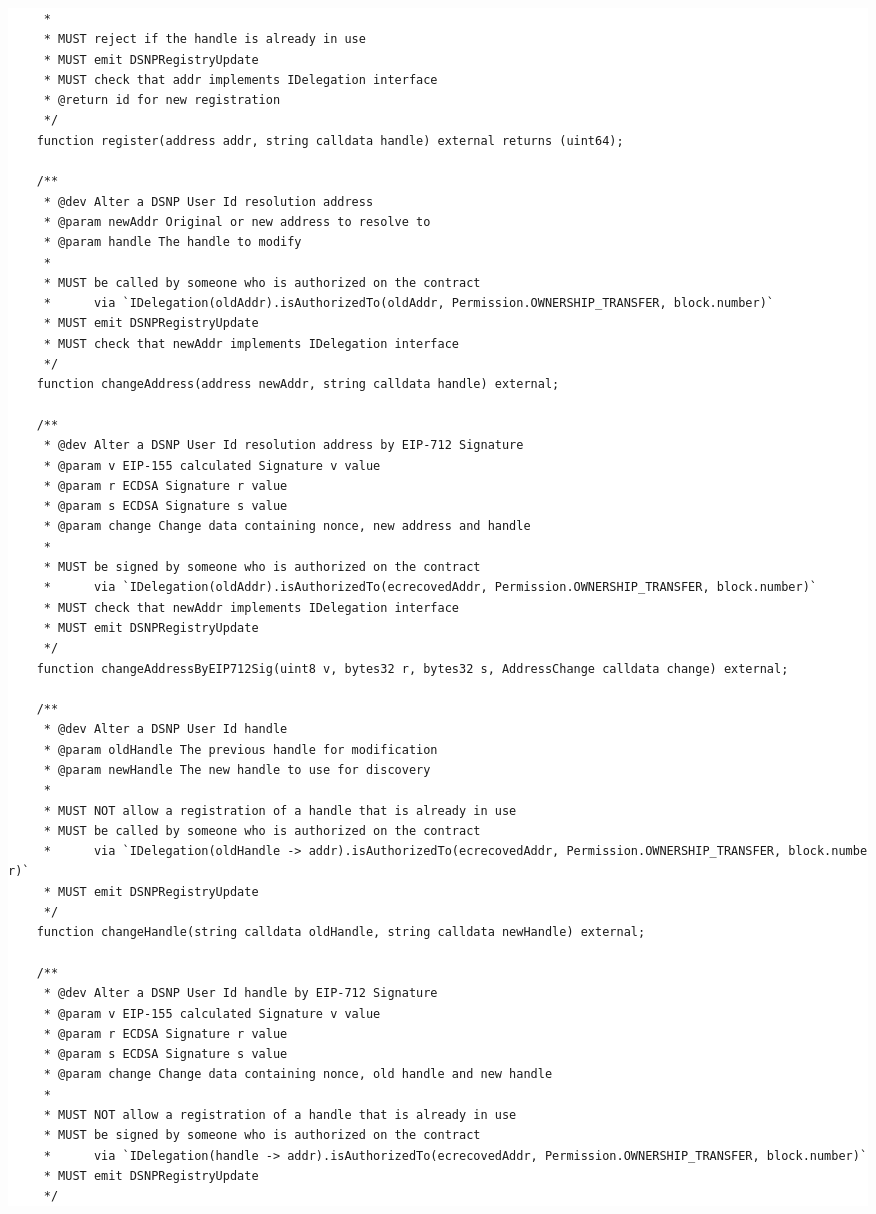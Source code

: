 ```solidity
     *
     * MUST reject if the handle is already in use
     * MUST emit DSNPRegistryUpdate
     * MUST check that addr implements IDelegation interface
     * @return id for new registration
     */
    function register(address addr, string calldata handle) external returns (uint64);

    /**
     * @dev Alter a DSNP User Id resolution address
     * @param newAddr Original or new address to resolve to
     * @param handle The handle to modify
     *
     * MUST be called by someone who is authorized on the contract
     *      via `IDelegation(oldAddr).isAuthorizedTo(oldAddr, Permission.OWNERSHIP_TRANSFER, block.number)`
     * MUST emit DSNPRegistryUpdate
     * MUST check that newAddr implements IDelegation interface
     */
    function changeAddress(address newAddr, string calldata handle) external;

    /**
     * @dev Alter a DSNP User Id resolution address by EIP-712 Signature
     * @param v EIP-155 calculated Signature v value
     * @param r ECDSA Signature r value
     * @param s ECDSA Signature s value
     * @param change Change data containing nonce, new address and handle
     *
     * MUST be signed by someone who is authorized on the contract
     *      via `IDelegation(oldAddr).isAuthorizedTo(ecrecovedAddr, Permission.OWNERSHIP_TRANSFER, block.number)`
     * MUST check that newAddr implements IDelegation interface
     * MUST emit DSNPRegistryUpdate
     */
    function changeAddressByEIP712Sig(uint8 v, bytes32 r, bytes32 s, AddressChange calldata change) external;

    /**
     * @dev Alter a DSNP User Id handle
     * @param oldHandle The previous handle for modification
     * @param newHandle The new handle to use for discovery
     *
     * MUST NOT allow a registration of a handle that is already in use
     * MUST be called by someone who is authorized on the contract
     *      via `IDelegation(oldHandle -> addr).isAuthorizedTo(ecrecovedAddr, Permission.OWNERSHIP_TRANSFER, block.number)`
     * MUST emit DSNPRegistryUpdate
     */
    function changeHandle(string calldata oldHandle, string calldata newHandle) external;

    /**
     * @dev Alter a DSNP User Id handle by EIP-712 Signature
     * @param v EIP-155 calculated Signature v value
     * @param r ECDSA Signature r value
     * @param s ECDSA Signature s value
     * @param change Change data containing nonce, old handle and new handle
     *
     * MUST NOT allow a registration of a handle that is already in use
     * MUST be signed by someone who is authorized on the contract
     *      via `IDelegation(handle -> addr).isAuthorizedTo(ecrecovedAddr, Permission.OWNERSHIP_TRANSFER, block.number)`
     * MUST emit DSNPRegistryUpdate
     */
```